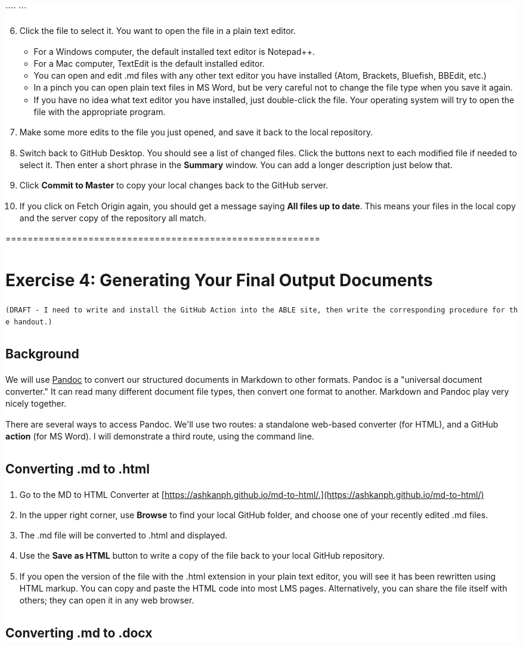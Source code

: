 ```` ```

6. Click the file to select it. You want to open the file in a plain text editor.
    + For a Windows computer, the default installed text editor is Notepad++.
    + For a Mac computer, TextEdit is the default installed editor.
    + You can open and edit .md files with any other text editor you have installed (Atom, Brackets, Bluefish, BBEdit, etc.)
    + In a pinch you can open plain text files in MS Word, but be very careful not to change the file type when you save it again.
    + If you have no idea what text editor you have installed, just double-click the file. Your operating system will try to open the file with the appropriate program.

7. Make some more edits to the file you just opened, and save it back to the local repository.

8. Switch back to GitHub Desktop. You should see a list of changed files. Click the buttons next to each modified file if needed to select it. Then enter a short phrase in the __Summary__ window. You can add a longer description just below that. 

9. Click __Commit to Master__ to copy your local changes back to the GitHub server. 

10. If you click on Fetch Origin again, you should get a message saying __All files up to date__. This means your files in the local copy and the server copy of the repository all match. 


=========================================================

# Exercise 4: Generating Your Final Output Documents

`(DRAFT - I need to write and install the GitHub Action into the ABLE site, then write the corresponding procedure for the handout.)`

## Background

We will use [Pandoc](https://pandoc.org/index.html) to convert our  structured documents in Markdown to other formats. Pandoc is a "universal document converter." It can read many different document file types, then convert one format to another. Markdown and Pandoc play very nicely together.

There are several ways to access Pandoc. We'll use two routes: a standalone web-based converter (for HTML), and a GitHub __action__ (for MS Word). I will demonstrate a third route, using the command line.


## Converting .md to .html

1. Go to the MD to HTML Converter at [https://ashkanph.github.io/md-to-html/.](https://ashkanph.github.io/md-to-html/)

2. In the upper right corner, use __Browse__ to find your local GitHub folder, and choose one of your recently edited .md files. 

3. The .md file will be converted to .html and displayed. 

4. Use the __Save as HTML__ button to write a copy of the file back to your local GitHub repository. 

5. If you open the version of the file with the .html extension in your plain text editor, you will see it has been rewritten using HTML markup. You can copy and paste the HTML code into most LMS pages. Alternatively, you can share the file itself with others; they can open it in any web browser.


## Converting .md to .docx

````